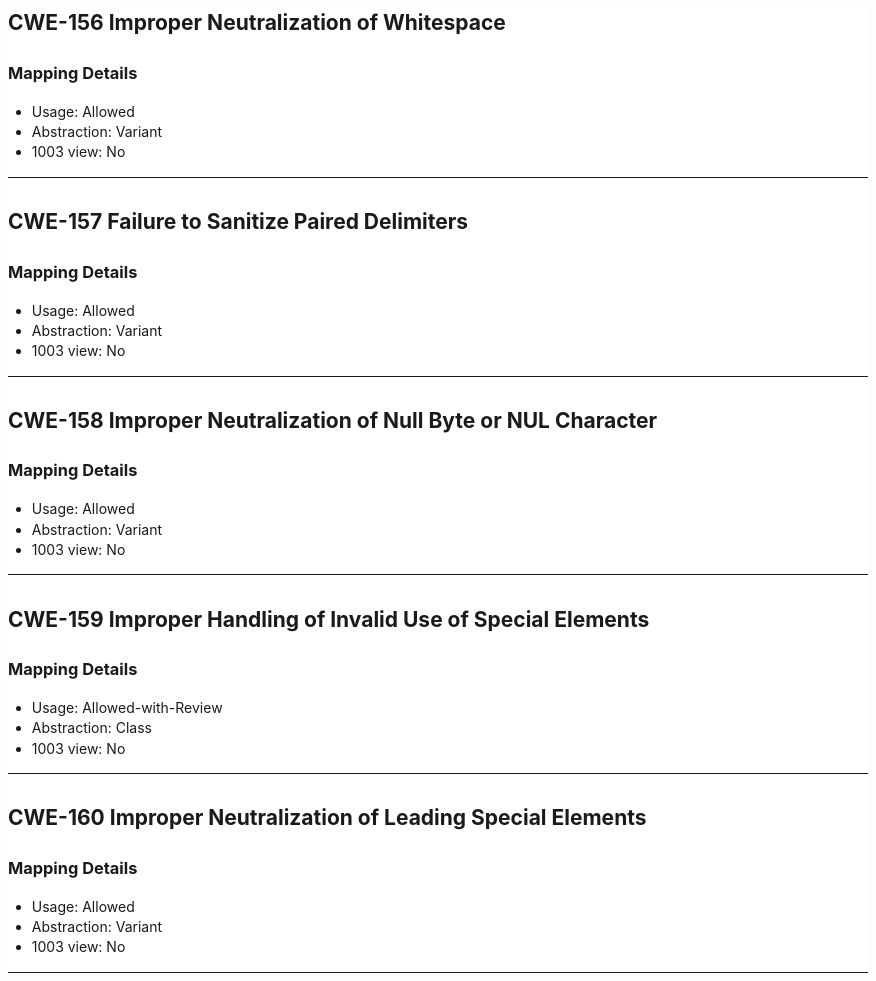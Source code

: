 ## CWE-156 Improper Neutralization of Whitespace

### Mapping Details

- Usage: Allowed
- Abstraction: Variant
- 1003 view: No

---

## CWE-157 Failure to Sanitize Paired Delimiters

### Mapping Details

- Usage: Allowed
- Abstraction: Variant
- 1003 view: No

---

## CWE-158 Improper Neutralization of Null Byte or NUL Character

### Mapping Details

- Usage: Allowed
- Abstraction: Variant
- 1003 view: No

---

## CWE-159 Improper Handling of Invalid Use of Special Elements

### Mapping Details

- Usage: Allowed-with-Review
- Abstraction: Class
- 1003 view: No

---

## CWE-160 Improper Neutralization of Leading Special Elements

### Mapping Details

- Usage: Allowed
- Abstraction: Variant
- 1003 view: No

---